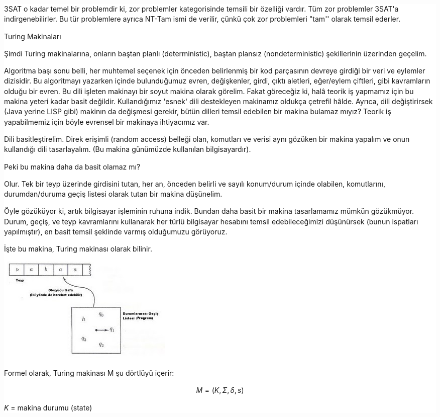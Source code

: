 3SAT o kadar temel bir problemdir ki, zor problemler kategorisinde temsili bir
özelliği vardır. Tüm zor problemler 3SAT'a indirgenebilirler. Bu tür problemlere
ayrıca NT-Tam ismi de verilir, çünkü çok zor problemleri "tam'' olarak temsil
ederler.

Turing Makinaları

Şimdi Turing makinalarına, onların baştan planlı (deterministic), baştan
plansız (nondeterministic) şekillerinin üzerinden geçelim.

Algoritma başı sonu belli, her muhtemel seçenek için önceden belirlenmiş bir kod
parçasının devreye girdiği bir veri ve eylemler dizisidir. Bu algoritmayı
yazarken içinde bulunduğumuz evren, değişkenler, girdi, çıktı aletleri,
eğer/eylem çiftleri, gibi kavramların olduğu bir evren. Bu dili işleten makinayı
bir soyut makina olarak görelim. Fakat göreceğiz ki, halâ teorik iş yapmamız
için bu makina yeteri kadar basit değildir. Kullandığımız 'esnek' dili
destekleyen makinamız oldukça çetrefil hâlde. Ayrıca, dili değiştirirsek (Java
yerine LISP gibi) makinın da değişmesi gerekir, bütün dilleri temsil edebilen
bir makina bulamaz mıyız?  Teorik iş yapabilmemiz için böyle evrensel bir
makinaya ihtiyacımız var.

Dili basitleştirelim. Direk erişimli (random access) belleği olan, komutları ve
verisi aynı gözüken bir makina yapalım ve onun kullandığı dili tasarlayalım. (Bu
makina günümüzde kullanılan bilgisayardır).

Peki bu makina daha da basit olamaz mı?

Olur. Tek bir teyp üzerinde girdisini tutan, her an, önceden belirli ve sayılı
konum/durum içinde olabilen, komutlarını, durumdan/duruma geçiş listesi olarak
tutan bir makina düşünelim.

Öyle gözüküyor ki, artık bilgisayar işleminin ruhuna indik. Bundan daha basit
bir makina tasarlamamız mümkün gözükmüyor. Durum, geçiş, ve teyp kavramlarını
kullanarak her türlü bilgisayar hesabını temsil edebileceğimizi düşünürsek
(bunun ispatları yapılmıştır), en basit temsil şeklinde varmış olduğumuzu
görüyoruz.

İşte bu makina, Turing makinası olarak bilinir.

![](turing_makinasi.jpg)

Formel olarak, Turing makinası M şu dörtlüyü içerir: 

$$ M = (K,\Sigma,\delta, s) $$

$K$ = makina durumu (state)
